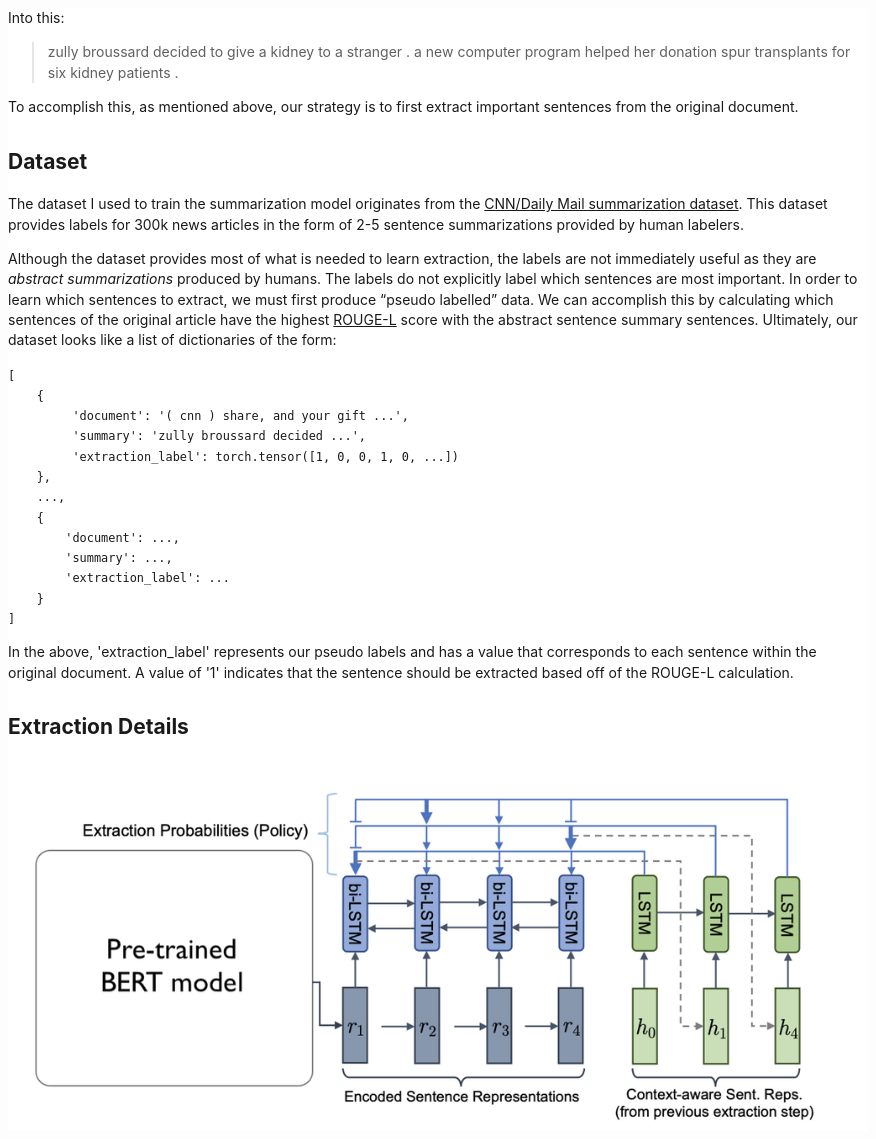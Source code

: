 Into this:
>zully broussard decided to give a kidney to a stranger . a new computer program helped her donation spur transplants for six kidney patients .

To accomplish this, as mentioned above, our strategy is to first extract important sentences from the original document. 

## Dataset
The dataset I used to train the summarization model originates from the [CNN/Daily Mail summarization dataset](https://github.com/abisee/cnn-dailymail). This dataset provides labels for 300k news articles in the form of 2-5 sentence summarizations provided by human labelers. 

Although the dataset provides most of what is needed to learn extraction, the labels are not immediately useful as they are *abstract summarizations* produced by humans. The labels do not explicitly label which sentences are most important. In order to learn which sentences to extract, we must first produce “pseudo labelled” data. We can accomplish this by calculating which sentences of the original article have the highest [ROUGE-L](https://en.wikipedia.org/wiki/ROUGE_(metric)) score with the abstract sentence summary sentences. Ultimately, our dataset looks like a list of dictionaries of the form:
```
[
    {
         'document': '( cnn ) share, and your gift ...', 
         'summary': 'zully broussard decided ...',
         'extraction_label': torch.tensor([1, 0, 0, 1, 0, ...])
    },
    ...,
    { 
        'document': ...,
        'summary': ...,
        'extraction_label': ...
    }
]
```

In the above, 'extraction_label' represents our pseudo labels and has a value that corresponds to each sentence within the original document. A value of '1' indicates that the sentence should be extracted based off of the ROUGE-L calculation.

## Extraction Details

![extractor](/assets/images/extractor.png)
